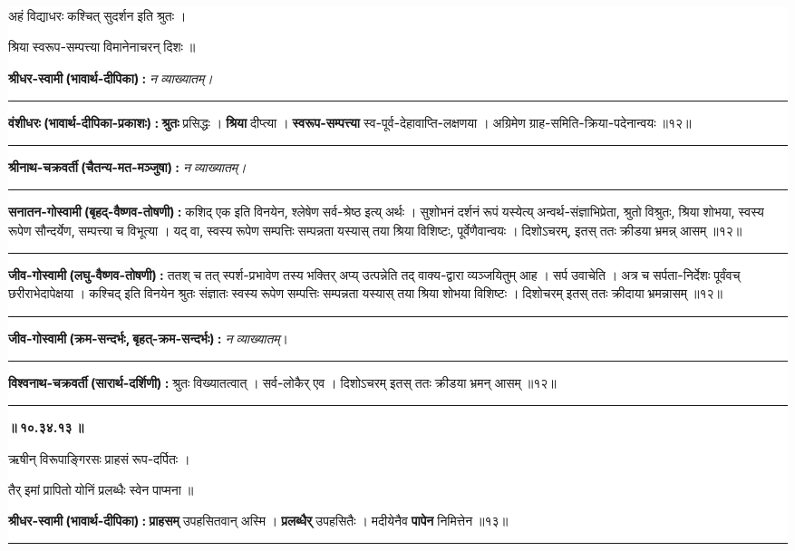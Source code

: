 अहं विद्याधरः कश्चित् सुदर्शन इति श्रुतः ।

श्रिया स्वरूप-सम्पत्त्या विमानेनाचरन् दिशः ॥

**श्रीधर-स्वामी (भावार्थ-दीपिका) :** *न व्याख्यातम्।*


______


**वंशीधरः (भावार्थ-दीपिका-प्रकाशः) : श्रुतः** प्रसिद्धः । **श्रिया** दीप्त्या । **स्वरूप-सम्पत्त्या** स्व-पूर्व-देहावाप्ति-लक्षणया । अग्रिमेण ग्राह-समिति-क्रिया-पदेनान्वयः ॥१२॥


______


**श्रीनाथ-चक्रवर्ती (चैतन्य-मत-मञ्जुषा) :** *न व्याख्यातम्।*


______


**सनातन-गोस्वामी (बृहद्-वैष्णव-तोषणी) :** कशिद् एक इति विनयेन, श्लेषेण सर्व-श्रेष्ठ इत्य् अर्थः । सुशोभनं दर्शनं रूपं यस्येत्य् अन्वर्थ-संज्ञाभिप्रेता, श्रुतो विश्रुतः, श्रिया शोभया, स्वस्य रूपेण सौन्दर्येण, सम्पत्त्या च विभूत्या । यद् वा, स्वस्य रूपेण सम्पत्तिः सम्पन्नता यस्यास् तया श्रिया विशिष्टः, पूर्वेणैवान्वयः । दिशोऽचरम्, इतस् ततः क्रीडया भ्रमन्न् आसम् ॥१२॥


______


**जीव-गोस्वामी (लघु-वैष्णव-तोषणी) :** ततश् च तत् स्पर्श-प्रभावेण तस्य भक्तिर् अप्य् उत्पन्नेति तद् वाक्य-द्वारा व्यञ्जयितुम् आह । सर्प उवाचेति । अत्र च सर्पता-निर्देशः पूर्वंवच् छरीराभेदापेक्षया । कश्चिद् इति विनयेन श्रुतः संज्ञातः स्वस्य रूपेण सम्पत्तिः सम्पन्नता यस्यास् तया श्रिया शोभया विशिष्टः । दिशोचरम् इतस् ततः क्रीदाया भ्रमन्नासम् ॥१२॥


______


**जीव-गोस्वामी (क्रम-सन्दर्भः, बृहत्-क्रम-सन्दर्भः) :** *न व्याख्यातम्*।


______


**विश्वनाथ-चक्रवर्ती (सारार्थ-दर्शिणी) :** श्रुतः विख्यातत्वात् । सर्व-लोकैर् एव । दिशोऽचरम् इतस् ततः क्रीडया भ्रमन् आसम् ॥१२॥


______


**॥ १०.३४.१३ ॥**

ऋषीन् विरूपाङ्गिरसः प्राहसं रूप-दर्पितः ।

तैर् इमां प्रापितो योनिं प्रलब्धैः स्वेन पाप्मना ॥

**श्रीधर-स्वामी (भावार्थ-दीपिका) : प्राहसम्** उपहसितवान् अस्मि । **प्रलब्धैर्** उपहसितैः । मदीयेनैव **पापेन** निमित्तेन ॥१३॥


______

